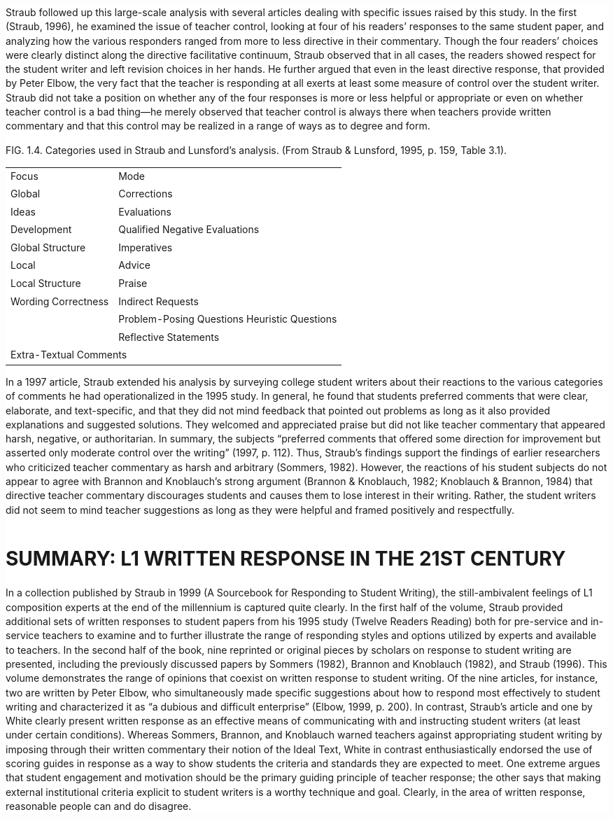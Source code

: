 Straub followed up this large-scale analysis with several articles dealing with specific issues raised by this study. In the first (Straub, 1996), he examined the issue of teacher control, looking at four of his readers’ responses to the same student paper, and analyzing how the various responders ranged from more to less directive in their commentary. Though the four readers’ choices were clearly distinct along the directive facilitative continuum, Straub observed that in all cases, the readers showed respect for the student writer and left revision choices in her hands. He further argued that even in the least directive response, that provided by Peter Elbow, the very fact that the teacher is responding at all exerts at least some measure of control over the student writer. Straub did not take a position on whether any of the four responses is more or less helpful or appropriate or even on whether teacher control is a bad thing—he merely observed that teacher control is always there when teachers provide written commentary and that this control may be realized in a range of ways as to degree and form.

FIG. 1.4. Categories used in Straub and Lunsford’s analysis. (From Straub & Lunsford, 1995, p. 159, Table 3.1).   

<html><body><table><tr><td>Focus</td><td>Mode</td></tr><tr><td>Global</td><td>Corrections</td></tr><tr><td>Ideas</td><td>Evaluations</td></tr><tr><td>Development</td><td>Qualified Negative Evaluations</td></tr><tr><td>Global Structure</td><td>Imperatives</td></tr><tr><td>Local</td><td>Advice</td></tr><tr><td>Local Structure</td><td>Praise</td></tr><tr><td>Wording Correctness</td><td>Indirect Requests</td></tr><tr><td></td><td>Problem-Posing Questions Heuristic Questions</td></tr><tr><td></td><td>Reflective Statements</td></tr><tr><td colspan="2">Extra-Textual Comments</td></tr></table></body></html>

In a 1997 article, Straub extended his analysis by surveying college student writers about their reactions to the various categories of comments he had operationalized in the 1995 study. In general, he found that students preferred comments that were clear, elaborate, and text-specific, and that they did not mind feedback that pointed out problems as long as it also provided explanations and suggested solutions. They welcomed and appreciated praise but did not like teacher commentary that appeared harsh, negative, or authoritarian. In summary, the subjects “preferred comments that offered some direction for improvement but asserted only moderate control over the writing” (1997, p. 112). Thus, Straub’s findings support the findings of earlier researchers who criticized teacher commentary as harsh and arbitrary (Sommers, 1982). However, the reactions of his student subjects do not appear to agree with Brannon and Knoblauch’s strong argument (Brannon & Knoblauch, 1982; Knoblauch & Brannon, 1984) that directive teacher commentary discourages students and causes them to lose interest in their writing. Rather, the student writers did not seem to mind teacher suggestions as long as they were helpful and framed positively and respectfully.

# SUMMARY: L1 WRITTEN RESPONSE IN THE 21ST CENTURY

In a collection published by Straub in 1999 (A Sourcebook for Responding to Student Writing), the still-ambivalent feelings of L1 composition experts at the end of the millennium is captured quite clearly. In the first half of the volume, Straub provided additional sets of written responses to student papers from his 1995 study (Twelve Readers Reading) both for pre-service and in-service teachers to examine and to further illustrate the range of responding styles and options utilized by experts and available to teachers. In the second half of the book, nine reprinted or original pieces by scholars on response to student writing are presented, including the previously discussed papers by Sommers (1982), Brannon and Knoblauch (1982), and Straub (1996). This volume demonstrates the range of opinions that coexist on written response to student writing. Of the nine articles, for instance, two are written by Peter Elbow, who simultaneously made specific suggestions about how to respond most effectively to student writing and characterized it as “a dubious and difficult enterprise” (Elbow, 1999, p. 200). In contrast, Straub’s article and one by White clearly present written response as an effective means of communicating with and instructing student writers (at least under certain conditions). Whereas Sommers, Brannon, and Knoblauch warned teachers against appropriating student writing by imposing through their written commentary their notion of the Ideal Text, White in contrast enthusiastically endorsed the use of scoring guides in response as a way to show students the criteria and standards they are expected to meet. One extreme argues that student engagement and motivation should be the primary guiding principle of teacher response; the other says that making external institutional criteria explicit to student writers is a worthy technique and goal. Clearly, in the area of written response, reasonable people can and do disagree.
